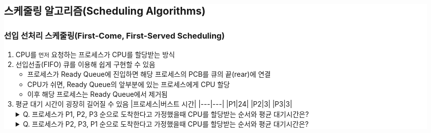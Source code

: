 ## 스케줄링 알고리즘(Scheduling Algorithms)
### 선입 선처리 스케줄링(First-Come, First-Served Scheduling)
1. CPU를 `먼저` 요청하는 프로세스가 CPU를 할당받는 방식
2. 선입선출(FIFO) 큐를 이용해 쉽게 구현할 수 있음
    - 프로세스가 Ready Queue에 진입하면 해당 프로세스의 PCB를 큐의 끝(rear)에 연결
    - CPU가 쉬면, Ready Queue의 앞부분에 있는 프로세스에게 CPU 할당
    - 이후 해당 프로세스는 Ready Queue에서 제거됨
3. 평균 대기 시간이 굉장히 길어질 수 있음
    |프로세스|버스트 시간|
    |---|---|
    |P1|24|
    |P2|3|
    |P3|3|
    <details>
    <summary>Q. 프로세스가 P1, P2, P3 순으로 도착한다고 가정했을때 CPU를 할당받는 순서와 평균 대기시간은?
    </summary>
    <pre>    
    다음과 같은 순서로 실행됨     
    <img src="./image/fifo_scheduling_chart_first.PNG" alt="fifo_scheduling_chart_first" width="500" style="max-width:100%"/>       
    => Gantt 차트: 프로젝트 일정관리를 위한 바(bar)형태의 도구      
    프로세스 P1의 대기 시간: 0ms        
    프로세스 P2의 대기 시간: 24ms        
    프로세스 P3의 대기 시간: 27ms       
    평균 대기 시간: (0 + 24 + 27)/3 = 17ms
    </details>
    <details>
    <summary>Q. 프로세스가 P2, P3, P1 순으로 도착한다고 가정했을때 CPU를 할당받는 순서와 평균 대기시간은?
    </summary>
    <pre>
    다음과 같은 순서로 실행됨    
    <img src="./image/fifo_scheduling_chart_second.PNG" alt="fifo_scheduling_chart_second" width="500" style="max-width:100%"/>     
    프로세스 P1의 대기 시간: 6ms        
    프로세스 P2의 대기 시간: 0ms        
    프로세스 P3의 대기 시간: 3ms       
    평균 대기 시간: (6 + 0 + 3)/3 = 3ms
    </pre>
    </details>
